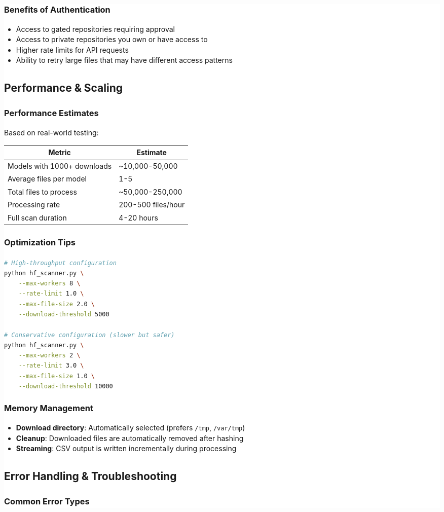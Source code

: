 ### Benefits of Authentication

- Access to gated repositories requiring approval
- Access to private repositories you own or have access to
- Higher rate limits for API requests
- Ability to retry large files that may have different access patterns

## Performance & Scaling

### Performance Estimates

Based on real-world testing:

| Metric | Estimate |
|--------|----------|
| Models with 1000+ downloads | ~10,000-50,000 |
| Average files per model | 1-5 |
| Total files to process | ~50,000-250,000 |
| Processing rate | 200-500 files/hour |
| Full scan duration | 4-20 hours |

### Optimization Tips

```bash
# High-throughput configuration
python hf_scanner.py \
    --max-workers 8 \
    --rate-limit 1.0 \
    --max-file-size 2.0 \
    --download-threshold 5000

# Conservative configuration (slower but safer)
python hf_scanner.py \
    --max-workers 2 \
    --rate-limit 3.0 \
    --max-file-size 1.0 \
    --download-threshold 10000
```

### Memory Management

- **Download directory**: Automatically selected (prefers `/tmp`, `/var/tmp`)
- **Cleanup**: Downloaded files are automatically removed after hashing
- **Streaming**: CSV output is written incrementally during processing

## Error Handling & Troubleshooting

### Common Error Types
